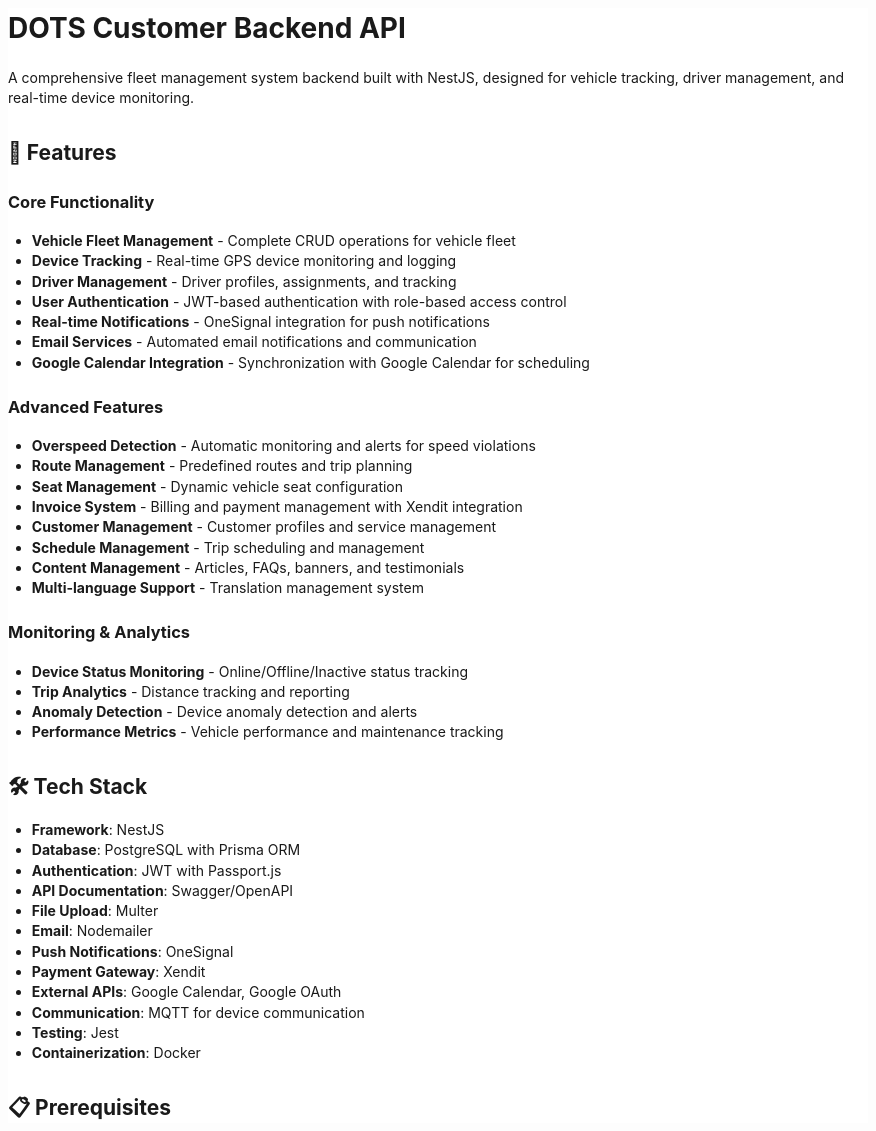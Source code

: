 # DOTS Customer Backend API

A comprehensive fleet management system backend built with NestJS, designed for vehicle tracking, driver management, and real-time device monitoring.

## 🚀 Features

### Core Functionality
- **Vehicle Fleet Management** - Complete CRUD operations for vehicle fleet
- **Device Tracking** - Real-time GPS device monitoring and logging
- **Driver Management** - Driver profiles, assignments, and tracking
- **User Authentication** - JWT-based authentication with role-based access control
- **Real-time Notifications** - OneSignal integration for push notifications
- **Email Services** - Automated email notifications and communication
- **Google Calendar Integration** - Synchronization with Google Calendar for scheduling

### Advanced Features
- **Overspeed Detection** - Automatic monitoring and alerts for speed violations
- **Route Management** - Predefined routes and trip planning
- **Seat Management** - Dynamic vehicle seat configuration
- **Invoice System** - Billing and payment management with Xendit integration
- **Customer Management** - Customer profiles and service management
- **Schedule Management** - Trip scheduling and management
- **Content Management** - Articles, FAQs, banners, and testimonials
- **Multi-language Support** - Translation management system

### Monitoring & Analytics
- **Device Status Monitoring** - Online/Offline/Inactive status tracking
- **Trip Analytics** - Distance tracking and reporting
- **Anomaly Detection** - Device anomaly detection and alerts
- **Performance Metrics** - Vehicle performance and maintenance tracking

## 🛠️ Tech Stack

- **Framework**: NestJS
- **Database**: PostgreSQL with Prisma ORM
- **Authentication**: JWT with Passport.js
- **API Documentation**: Swagger/OpenAPI
- **File Upload**: Multer
- **Email**: Nodemailer
- **Push Notifications**: OneSignal
- **Payment Gateway**: Xendit
- **External APIs**: Google Calendar, Google OAuth
- **Communication**: MQTT for device communication
- **Testing**: Jest
- **Containerization**: Docker

## 📋 Prerequisites
